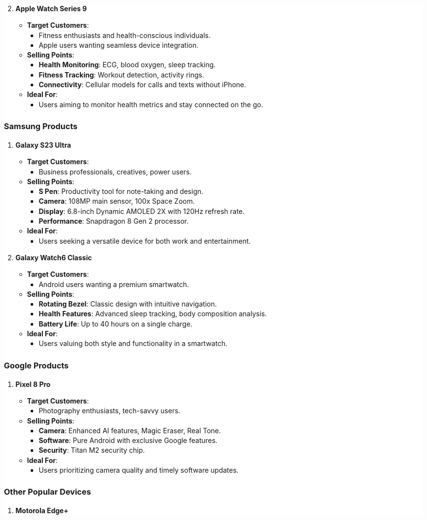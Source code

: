 2. **Apple Watch Series 9**

   - **Target Customers**:
     - Fitness enthusiasts and health-conscious individuals.
     - Apple users wanting seamless device integration.
   - **Selling Points**:
     - **Health Monitoring**: ECG, blood oxygen, sleep tracking.
     - **Fitness Tracking**: Workout detection, activity rings.
     - **Connectivity**: Cellular models for calls and texts without iPhone.
   - **Ideal For**:
     - Users aiming to monitor health metrics and stay connected on the go.

### Samsung Products

1. **Galaxy S23 Ultra**

   - **Target Customers**:
     - Business professionals, creatives, power users.
   - **Selling Points**:
     - **S Pen**: Productivity tool for note-taking and design.
     - **Camera**: 108MP main sensor, 100x Space Zoom.
     - **Display**: 6.8-inch Dynamic AMOLED 2X with 120Hz refresh rate.
     - **Performance**: Snapdragon 8 Gen 2 processor.
   - **Ideal For**:
     - Users seeking a versatile device for both work and entertainment.

2. **Galaxy Watch6 Classic**

   - **Target Customers**:
     - Android users wanting a premium smartwatch.
   - **Selling Points**:
     - **Rotating Bezel**: Classic design with intuitive navigation.
     - **Health Features**: Advanced sleep tracking, body composition analysis.
     - **Battery Life**: Up to 40 hours on a single charge.
   - **Ideal For**:
     - Users valuing both style and functionality in a smartwatch.

### Google Products

1. **Pixel 8 Pro**

   - **Target Customers**:
     - Photography enthusiasts, tech-savvy users.
   - **Selling Points**:
     - **Camera**: Enhanced AI features, Magic Eraser, Real Tone.
     - **Software**: Pure Android with exclusive Google features.
     - **Security**: Titan M2 security chip.
   - **Ideal For**:
     - Users prioritizing camera quality and timely software updates.

### Other Popular Devices

1. **Motorola Edge+**
